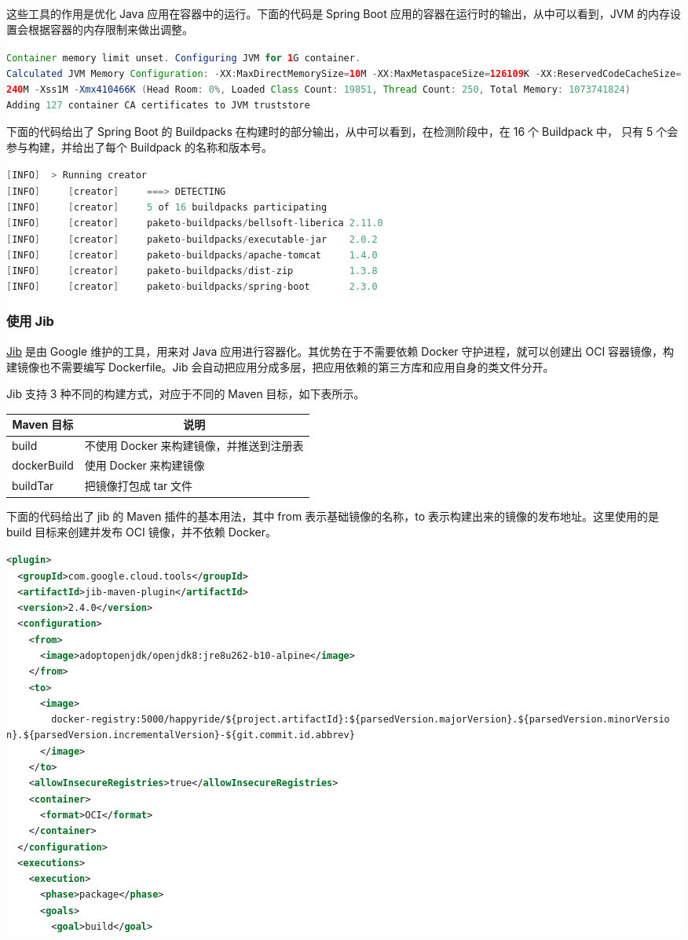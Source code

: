 
这些工具的作用是优化 Java 应用在容器中的运行。下面的代码是 Spring Boot 应用的容器在运行时的输出，从中可以看到，JVM 的内存设置会根据容器的内存限制来做出调整。

```java
Container memory limit unset. Configuring JVM for 1G container. 
Calculated JVM Memory Configuration: -XX:MaxDirectMemorySize=10M -XX:MaxMetaspaceSize=126109K -XX:ReservedCodeCacheSize=240M -Xss1M -Xmx410466K (Head Room: 0%, Loaded Class Count: 19851, Thread Count: 250, Total Memory: 1073741824) 
Adding 127 container CA certificates to JVM truststore
```

下面的代码给出了 Spring Boot 的 Buildpacks 在构建时的部分输出，从中可以看到，在检测阶段中，在 16 个 Buildpack 中， 只有 5 个会参与构建，并给出了每个 Buildpack 的名称和版本号。

```java
[INFO]  > Running creator 
[INFO]     [creator]     ===> DETECTING 
[INFO]     [creator]     5 of 16 buildpacks participating 
[INFO]     [creator]     paketo-buildpacks/bellsoft-liberica 2.11.0 
[INFO]     [creator]     paketo-buildpacks/executable-jar    2.0.2 
[INFO]     [creator]     paketo-buildpacks/apache-tomcat     1.4.0 
[INFO]     [creator]     paketo-buildpacks/dist-zip          1.3.8 
[INFO]     [creator]     paketo-buildpacks/spring-boot       2.3.0
```

### 使用 Jib

[Jib](https://github.com/GoogleContainerTools/jib) 是由 Google 维护的工具，用来对 Java 应用进行容器化。其优势在于不需要依赖 Docker 守护进程，就可以创建出 OCI 容器镜像，构建镜像也不需要编写 Dockerfile。Jib 会自动把应用分成多层，把应用依赖的第三方库和应用自身的类文件分开。

Jib 支持 3 种不同的构建方式，对应于不同的 Maven 目标，如下表所示。

| **Maven 目标** |          **说明**          |
|--------------|--------------------------|
| build        | 不使用 Docker 来构建镜像，并推送到注册表 |
| dockerBuild  | 使用 Docker 来构建镜像          |
| buildTar     | 把镜像打包成 tar 文件            |

下面的代码给出了 jib 的 Maven 插件的基本用法，其中 from 表示基础镜像的名称，to 表示构建出来的镜像的发布地址。这里使用的是 build 目标来创建并发布 OCI 镜像，并不依赖 Docker。

```xml
<plugin> 
  <groupId>com.google.cloud.tools</groupId> 
  <artifactId>jib-maven-plugin</artifactId> 
  <version>2.4.0</version> 
  <configuration> 
    <from> 
      <image>adoptopenjdk/openjdk8:jre8u262-b10-alpine</image> 
    </from> 
    <to> 
      <image> 
        docker-registry:5000/happyride/${project.artifactId}:${parsedVersion.majorVersion}.${parsedVersion.minorVersion}.${parsedVersion.incrementalVersion}-${git.commit.id.abbrev} 
      </image> 
    </to> 
    <allowInsecureRegistries>true</allowInsecureRegistries> 
    <container> 
      <format>OCI</format> 
    </container> 
  </configuration> 
  <executions> 
    <execution> 
      <phase>package</phase> 
      <goals> 
        <goal>build</goal> 
```
